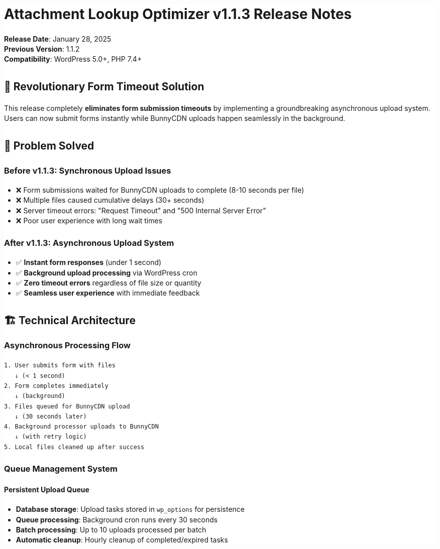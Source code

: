 # Attachment Lookup Optimizer v1.1.3 Release Notes

**Release Date**: January 28, 2025  
**Previous Version**: 1.1.2  
**Compatibility**: WordPress 5.0+, PHP 7.4+

## 🚀 Revolutionary Form Timeout Solution

This release completely **eliminates form submission timeouts** by implementing a groundbreaking asynchronous upload system. Users can now submit forms instantly while BunnyCDN uploads happen seamlessly in the background.

## 🎯 **Problem Solved**

### **Before v1.1.3**: Synchronous Upload Issues
- ❌ Form submissions waited for BunnyCDN uploads to complete (8-10 seconds per file)
- ❌ Multiple files caused cumulative delays (30+ seconds)
- ❌ Server timeout errors: "Request Timeout" and "500 Internal Server Error"
- ❌ Poor user experience with long wait times

### **After v1.1.3**: Asynchronous Upload System
- ✅ **Instant form responses** (under 1 second)
- ✅ **Background upload processing** via WordPress cron
- ✅ **Zero timeout errors** regardless of file size or quantity
- ✅ **Seamless user experience** with immediate feedback

## 🏗️ **Technical Architecture**

### **Asynchronous Processing Flow**
```
1. User submits form with files
   ↓ (< 1 second)
2. Form completes immediately
   ↓ (background)
3. Files queued for BunnyCDN upload
   ↓ (30 seconds later)
4. Background processor uploads to BunnyCDN
   ↓ (with retry logic)
5. Local files cleaned up after success
```

### **Queue Management System**

#### **Persistent Upload Queue**
- **Database storage**: Upload tasks stored in `wp_options` for persistence
- **Queue processing**: Background cron runs every 30 seconds
- **Batch processing**: Up to 10 uploads processed per batch
- **Automatic cleanup**: Hourly cleanup of completed/expired tasks
